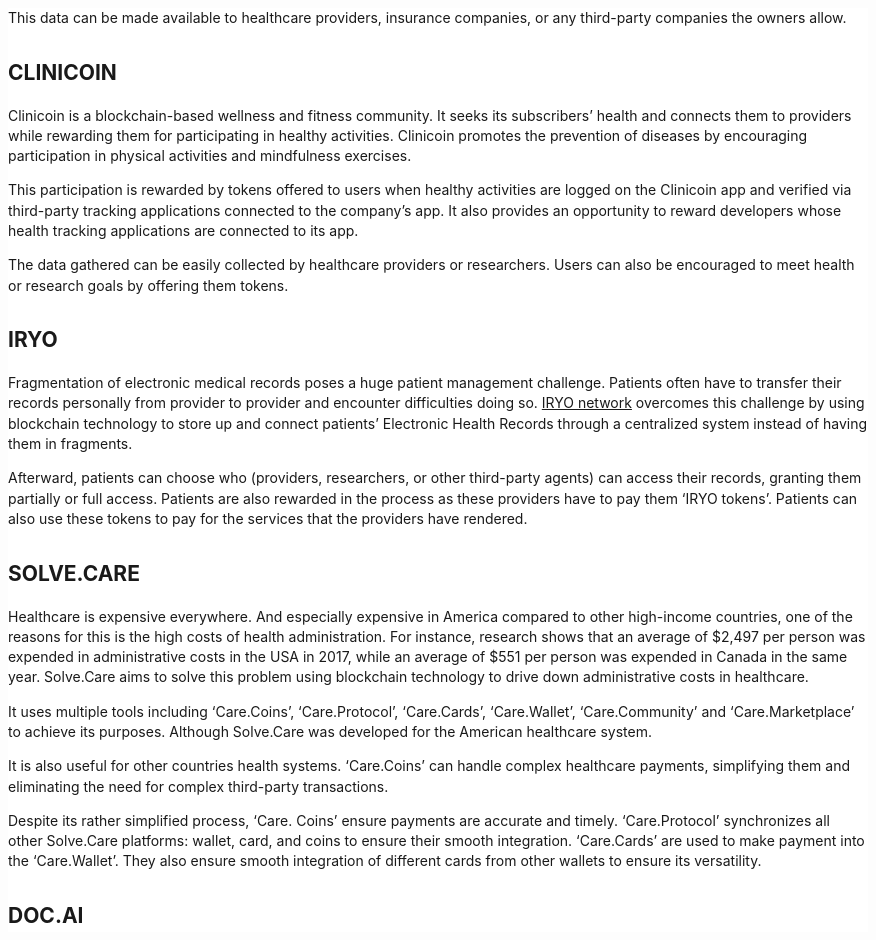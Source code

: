 This data can be made available to healthcare providers, insurance companies, or any third-party companies the owners allow.

## CLINICOIN

Clinicoin is a blockchain-based wellness and fitness community. It seeks its subscribers’ health and connects them to providers while rewarding them for participating in healthy activities. Clinicoin promotes the prevention of diseases by encouraging participation in physical activities and mindfulness exercises.

This participation is rewarded by tokens offered to users when healthy activities are logged on the Clinicoin app and verified via third-party tracking applications connected to the company’s app. It also provides an opportunity to reward developers whose health tracking applications are connected to its app.

The data gathered can be easily collected by healthcare providers or researchers. Users can also be encouraged to meet health or research goals by offering them tokens.

## IRYO

Fragmentation of electronic medical records poses a huge patient management challenge. Patients often have to transfer their records personally from provider to provider and encounter difficulties doing so. [IRYO network](https://iryo.network/#network) overcomes this challenge by using blockchain technology to store up and connect patients’ Electronic Health Records through a centralized system instead of having them in fragments.

Afterward, patients can choose who (providers, researchers, or other third-party agents) can access their records, granting them partially or full access. Patients are also rewarded in the process as these providers have to pay them ‘IRYO tokens’. Patients can also use these tokens to pay for the services that the providers have rendered.

## SOLVE.CARE

Healthcare is expensive everywhere. And especially expensive in America compared to other high-income countries, one of the reasons for this is the high costs of health administration. For instance, research shows that an average of $2,497 per person was expended in administrative costs in the USA in 2017, while an average of $551 per person was expended in Canada in the same year. Solve.Care aims to solve this problem using blockchain technology to drive down administrative costs in healthcare.

It uses multiple tools including ‘Care.Coins’, ‘Care.Protocol’, ‘Care.Cards’, ‘Care.Wallet’, ‘Care.Community’ and ‘Care.Marketplace’ to achieve its purposes. Although Solve.Care was developed for the American healthcare system.

It is also useful for other countries health systems. ‘Care.Coins’ can handle complex healthcare payments, simplifying them and eliminating the need for complex third-party transactions.

Despite its rather simplified process, ‘Care. Coins’ ensure payments are accurate and timely. ‘Care.Protocol’ synchronizes all other Solve.Care platforms: wallet, card, and coins to ensure their smooth integration. ‘Care.Cards’ are used to make payment into the ‘Care.Wallet’. They also ensure smooth integration of different cards from other wallets to ensure its versatility.

## DOC.AI
